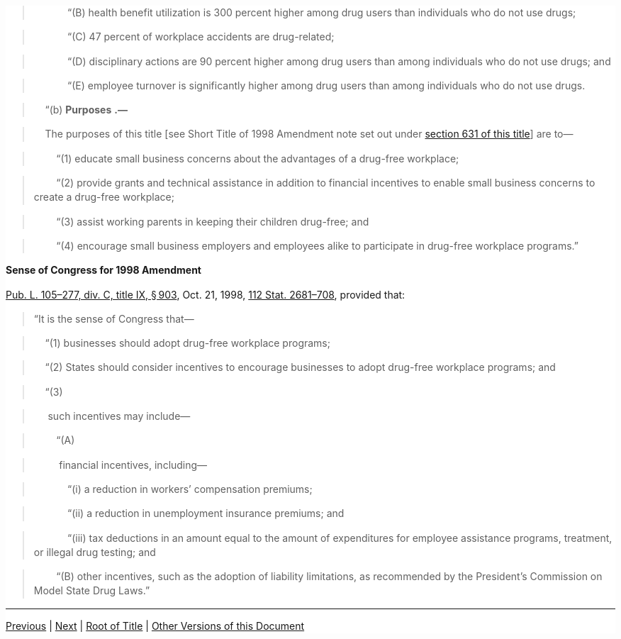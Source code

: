 >             “(B) health benefit utilization is 300 percent higher among drug users than individuals who do not use drugs;

>             “(C) 47 percent of workplace accidents are drug-related;

>             “(D) disciplinary actions are 90 percent higher among drug users than among individuals who do not use drugs; and

>             “(E) employee turnover is significantly higher among drug users than among individuals who do not use drugs.

>     “(b)  __Purposes__  __.—__ 

>     The purposes of this title \[see Short Title of 1998 Amendment note set out under [section 631 of this title][/us/usc/t15/s631]\] are to—

>         “(1) educate small business concerns about the advantages of a drug-free workplace;

>         “(2) provide grants and technical assistance in addition to financial incentives to enable small business concerns to create a drug-free workplace;

>         “(3) assist working parents in keeping their children drug-free; and

>         “(4) encourage small business employers and employees alike to participate in drug-free workplace programs.”

 __Sense of Congress for 1998 Amendment__ 

[Pub. L. 105–277, div. C, title IX, § 903][/us/pl/105/277/s903], Oct. 21, 1998, [112 Stat. 2681–708][/us/stat/112/2681-708], provided that: 

> “It is the sense of Congress that—

>     “(1) businesses should adopt drug-free workplace programs;

>     “(2) States should consider incentives to encourage businesses to adopt drug-free workplace programs; and

>     “(3)

>      such incentives may include—

>         “(A)

>          financial incentives, including—

>             “(i) a reduction in workers’ compensation premiums;

>             “(ii) a reduction in unemployment insurance premiums; and

>             “(iii) tax deductions in an amount equal to the amount of expenditures for employee assistance programs, treatment, or illegal drug testing; and

>         “(B) other incentives, such as the adoption of liability limitations, as recommended by the President’s Commission on Model State Drug Laws.”

----------

[Previous](./../../../..//us/usc/t15/ch14A/m__us_usc_t15_s653.md) | [Next](./../../../..//us/usc/t15/ch14A/m__us_usc_t15_s655.md) | [Root of Title](./../../../../) | [Other Versions of this Document](https://publicdocs.github.io/go/links?ns=uslm&ref=%2Fus%2Fusc%2Ft15%2Fs654)


[/us/usc/t21/s1521]: https://publicdocs.github.io/go/links?ns=uslm&ref=%2Fus%2Fusc%2Ft21%2Fs1521
[/us/usc/t15/s648/c/3/T]: https://publicdocs.github.io/go/links?ns=uslm&ref=%2Fus%2Fusc%2Ft15%2Fs648%2Fc%2F3%2FT
[/us/pl/85/536/s2]: https://publicdocs.github.io/go/links?ns=uslm&ref=%2Fus%2Fpl%2F85%2F536%2Fs2
[/us/pl/101/574/s310]: https://publicdocs.github.io/go/links?ns=uslm&ref=%2Fus%2Fpl%2F101%2F574%2Fs310
[/us/stat/104/2831]: https://publicdocs.github.io/go/links?ns=uslm&ref=%2Fus%2Fstat%2F104%2F2831
[/us/pl/105/277/s904]: https://publicdocs.github.io/go/links?ns=uslm&ref=%2Fus%2Fpl%2F105%2F277%2Fs904
[/us/stat/112/2681-708]: https://publicdocs.github.io/go/links?ns=uslm&ref=%2Fus%2Fstat%2F112%2F2681-708
[/us/pl/106/554/s1/a/9]: https://publicdocs.github.io/go/links?ns=uslm&ref=%2Fus%2Fpl%2F106%2F554%2Fs1%2Fa%2F9
[/us/stat/114/2763]: https://publicdocs.github.io/go/links?ns=uslm&ref=%2Fus%2Fstat%2F114%2F2763
[/us/pl/108/447]: https://publicdocs.github.io/go/links?ns=uslm&ref=%2Fus%2Fpl%2F108%2F447
[/us/stat/118/3449-3451]: https://publicdocs.github.io/go/links?ns=uslm&ref=%2Fus%2Fstat%2F118%2F3449-3451
[/us/pl/100/690]: https://publicdocs.github.io/go/links?ns=uslm&ref=%2Fus%2Fpl%2F100%2F690
[/us/stat/102/4181]: https://publicdocs.github.io/go/links?ns=uslm&ref=%2Fus%2Fstat%2F102%2F4181
[/us/usc/t21/s1501]: https://publicdocs.github.io/go/links?ns=uslm&ref=%2Fus%2Fusc%2Ft21%2Fs1501
[/us/pl/108/447/s125]: https://publicdocs.github.io/go/links?ns=uslm&ref=%2Fus%2Fpl%2F108%2F447%2Fs125
[/us/pl/108/447/s124]: https://publicdocs.github.io/go/links?ns=uslm&ref=%2Fus%2Fpl%2F108%2F447%2Fs124
[/us/pl/108/447/s126]: https://publicdocs.github.io/go/links?ns=uslm&ref=%2Fus%2Fpl%2F108%2F447%2Fs126
[/us/pl/108/447/s123/a]: https://publicdocs.github.io/go/links?ns=uslm&ref=%2Fus%2Fpl%2F108%2F447%2Fs123%2Fa
[/us/pl/108/447/s123/b]: https://publicdocs.github.io/go/links?ns=uslm&ref=%2Fus%2Fpl%2F108%2F447%2Fs123%2Fb
[/us/pl/108/447/s123/c]: https://publicdocs.github.io/go/links?ns=uslm&ref=%2Fus%2Fpl%2F108%2F447%2Fs123%2Fc
[/us/pl/106/554/s1/a/9]: https://publicdocs.github.io/go/links?ns=uslm&ref=%2Fus%2Fpl%2F106%2F554%2Fs1%2Fa%2F9
[/us/pl/106/554/s1/a/9]: https://publicdocs.github.io/go/links?ns=uslm&ref=%2Fus%2Fpl%2F106%2F554%2Fs1%2Fa%2F9
[/us/pl/105/277]: https://publicdocs.github.io/go/links?ns=uslm&ref=%2Fus%2Fpl%2F105%2F277
[/us/pl/105/277/s902]: https://publicdocs.github.io/go/links?ns=uslm&ref=%2Fus%2Fpl%2F105%2F277%2Fs902
[/us/stat/112/2681-707]: https://publicdocs.github.io/go/links?ns=uslm&ref=%2Fus%2Fstat%2F112%2F2681-707
[/us/usc/t15/s631]: https://publicdocs.github.io/go/links?ns=uslm&ref=%2Fus%2Fusc%2Ft15%2Fs631
[/us/pl/105/277/s903]: https://publicdocs.github.io/go/links?ns=uslm&ref=%2Fus%2Fpl%2F105%2F277%2Fs903
[/us/stat/112/2681-708]: https://publicdocs.github.io/go/links?ns=uslm&ref=%2Fus%2Fstat%2F112%2F2681-708